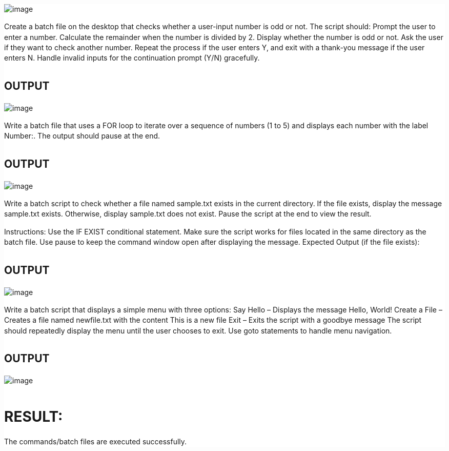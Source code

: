 <img width="372" height="88" alt="image" src="https://github.com/user-attachments/assets/ee245666-f676-4700-bc0a-2cb80ee7caf8" />


Create a batch file  on the desktop that checks whether a user-input number is odd or not. The script should:
Prompt the user to enter a number.
Calculate the remainder when the number is divided by 2.
Display whether the number is odd or not.
Ask the user if they want to check another number.
Repeat the process if the user enters Y, and exit with a thank-you message if the user enters N.
Handle invalid inputs for the continuation prompt (Y/N) gracefully.



## OUTPUT

<img width="590" height="226" alt="image" src="https://github.com/user-attachments/assets/e2768518-d1a5-4325-a9a9-2111954cee9b" />



Write a batch file that uses a FOR loop to iterate over a sequence of numbers (1 to 5) and displays each number with the label Number:. The output should pause at the end.




## OUTPUT

<img width="333" height="176" alt="image" src="https://github.com/user-attachments/assets/e2284a23-66aa-4b89-a5df-8ad8cba9108a" />



Write a batch script to check whether a file named sample.txt exists in the current directory. If the file exists, display the message sample.txt exists. Otherwise, display sample.txt does not exist. Pause the script at the end to view the result.

Instructions:
Use the IF EXIST conditional statement.
Make sure the script works for files located in the same directory as the batch file.
Use pause to keep the command window open after displaying the message.
Expected Output (if the file exists):

## OUTPUT
<img width="606" height="223" alt="image" src="https://github.com/user-attachments/assets/537bc9d4-673a-4544-81d8-f7c1d1a9e167" />


Write a batch script that displays a simple menu with three options:
Say Hello – Displays the message Hello, World!
Create a File – Creates a file named newfile.txt with the content This is a new file
Exit – Exits the script with a goodbye message
The script should repeatedly display the menu until the user chooses to exit. Use goto statements to handle menu navigation.


## OUTPUT
<img width="476" height="401" alt="image" src="https://github.com/user-attachments/assets/077cb1ba-d074-4287-af1b-a50f2787c1e5" />



# RESULT:
The commands/batch files are executed successfully.

